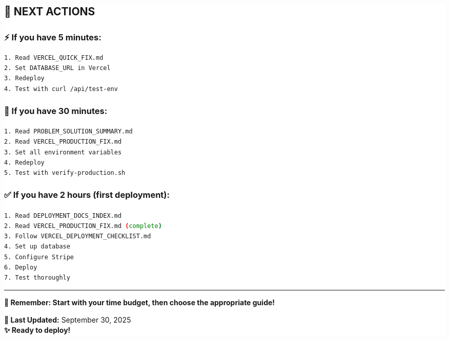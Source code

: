 
## 🚀 NEXT ACTIONS

### ⚡ If you have 5 minutes:
```bash
1. Read VERCEL_QUICK_FIX.md
2. Set DATABASE_URL in Vercel
3. Redeploy
4. Test with curl /api/test-env
```

### 📖 If you have 30 minutes:
```bash
1. Read PROBLEM_SOLUTION_SUMMARY.md
2. Read VERCEL_PRODUCTION_FIX.md
3. Set all environment variables
4. Redeploy
5. Test with verify-production.sh
```

### ✅ If you have 2 hours (first deployment):
```bash
1. Read DEPLOYMENT_DOCS_INDEX.md
2. Read VERCEL_PRODUCTION_FIX.md (complete)
3. Follow VERCEL_DEPLOYMENT_CHECKLIST.md
4. Set up database
5. Configure Stripe
6. Deploy
7. Test thoroughly
```

---

**🎯 Remember: Start with your time budget, then choose the appropriate guide!**

**📅 Last Updated:** September 30, 2025  
**✨ Ready to deploy!**
